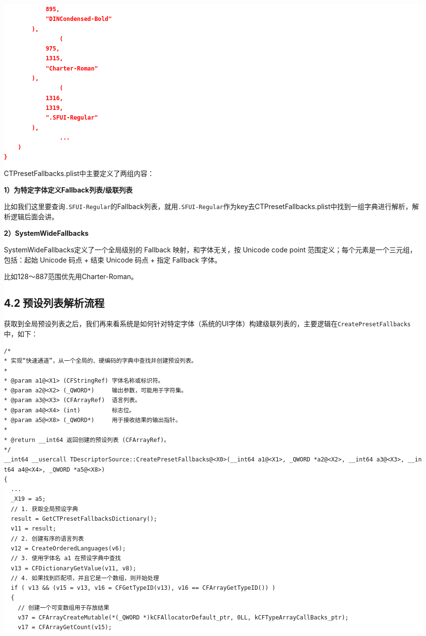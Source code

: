 ```json
            895,
            "DINCondensed-Bold"
        ),
                (
            975,
            1315,
            "Charter-Roman"
        ),
                (
            1316,
            1319,
            ".SFUI-Regular"
        ),
				...
    )
}
```

CTPresetFallbacks.plist中主要定义了两组内容：

**1）为特定字体定义Fallback列表/级联列表**

比如我们这里要查询`.SFUI-Regular`的Fallback列表，就用`.SFUI-Regular`作为key去CTPresetFallbacks.plist中找到一组字典进行解析，解析逻辑后面会讲。

**2）SystemWideFallbacks**

SystemWideFallbacks定义了一个全局级别的 Fallback 映射，和字体无关，按 Unicode code point 范围定义；每个元素是一个三元组，包括：起始 Unicode 码点 + 结束 Unicode 码点 + 指定 Fallback 字体。

比如128～887范围优先用Charter-Roman。

## 4.2 预设列表解析流程

获取到全局预设列表之后，我们再来看系统是如何针对特定字体（系统的UI字体）构建级联列表的，主要逻辑在`CreatePresetFallbacks`中，如下：

```assembly
/*
* 实现“快速通道”，从一个全局的、硬编码的字典中查找并创建预设列表。
*
* @param a1@<X1> (CFStringRef) 字体名称或标识符。
* @param a2@<X2> (_QWORD*)     输出参数，可能用于字符集。
* @param a3@<X3> (CFArrayRef)  语言列表。
* @param a4@<X4> (int)         标志位。
* @param a5@<X8> (_QWORD*)     用于接收结果的输出指针。
*
* @return __int64 返回创建的预设列表 (CFArrayRef)。
*/
__int64 __usercall TDescriptorSource::CreatePresetFallbacks@<X0>(__int64 a1@<X1>, _QWORD *a2@<X2>, __int64 a3@<X3>, __int64 a4@<X4>, _QWORD *a5@<X8>)
{
  ...
  _X19 = a5;
  // 1. 获取全局预设字典
  result = GetCTPresetFallbacksDictionary();
  v11 = result;
  // 2. 创建有序的语言列表
  v12 = CreateOrderedLanguages(v6);
  // 3. 使用字体名 a1 在预设字典中查找
  v13 = CFDictionaryGetValue(v11, v8);
  // 4. 如果找到匹配项，并且它是一个数组，则开始处理
  if ( v13 && (v15 = v13, v16 = CFGetTypeID(v13), v16 == CFArrayGetTypeID()) )
  {
    // 创建一个可变数组用于存放结果
    v37 = CFArrayCreateMutable(*(_QWORD *)kCFAllocatorDefault_ptr, 0LL, kCFTypeArrayCallBacks_ptr);
    v17 = CFArrayGetCount(v15);
```